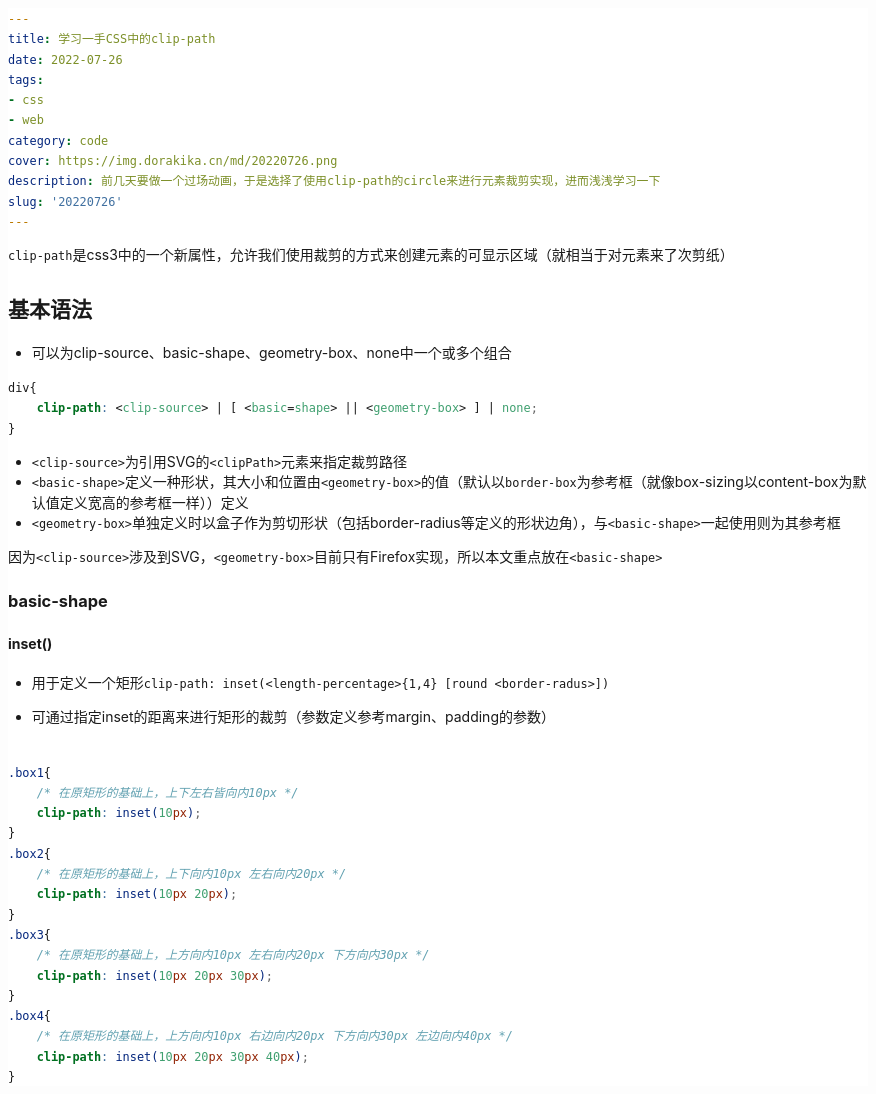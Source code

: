 ```yaml
---
title: 学习一手CSS中的clip-path
date: 2022-07-26
tags:
- css
- web
category: code
cover: https://img.dorakika.cn/md/20220726.png
description: 前几天要做一个过场动画，于是选择了使用clip-path的circle来进行元素裁剪实现，进而浅浅学习一下
slug: '20220726'
---
```


`clip-path`是css3中的一个新属性，允许我们使用裁剪的方式来创建元素的可显示区域（就相当于对元素来了次剪纸）

## 基本语法

- 可以为clip-source、basic-shape、geometry-box、none中一个或多个组合

```css
div{
    clip-path: <clip-source> | [ <basic=shape> || <geometry-box> ] | none;
}
```

- `<clip-source>`为引用SVG的`<clipPath>`元素来指定裁剪路径
- `<basic-shape>`定义一种形状，其大小和位置由`<geometry-box>`的值（默认以`border-box`为参考框（就像box-sizing以content-box为默认值定义宽高的参考框一样））定义
- `<geometry-box>`单独定义时以盒子作为剪切形状（包括border-radius等定义的形状边角），与`<basic-shape>`一起使用则为其参考框

因为`<clip-source>`涉及到SVG，`<geometry-box>`目前只有Firefox实现，所以本文重点放在`<basic-shape>`

### basic-shape

#### inset()

- 用于定义一个矩形`clip-path: inset(<length-percentage>{1,4} [round <border-radus>])`

- 可通过指定inset的距离来进行矩形的裁剪（参数定义参考margin、padding的参数）

```css

.box1{
    /* 在原矩形的基础上，上下左右皆向内10px */
    clip-path: inset(10px);
}
.box2{
    /* 在原矩形的基础上，上下向内10px 左右向内20px */
    clip-path: inset(10px 20px);
}
.box3{
    /* 在原矩形的基础上，上方向内10px 左右向内20px 下方向内30px */
    clip-path: inset(10px 20px 30px);
}
.box4{
    /* 在原矩形的基础上，上方向内10px 右边向内20px 下方向内30px 左边向内40px */
    clip-path: inset(10px 20px 30px 40px);
}
```
